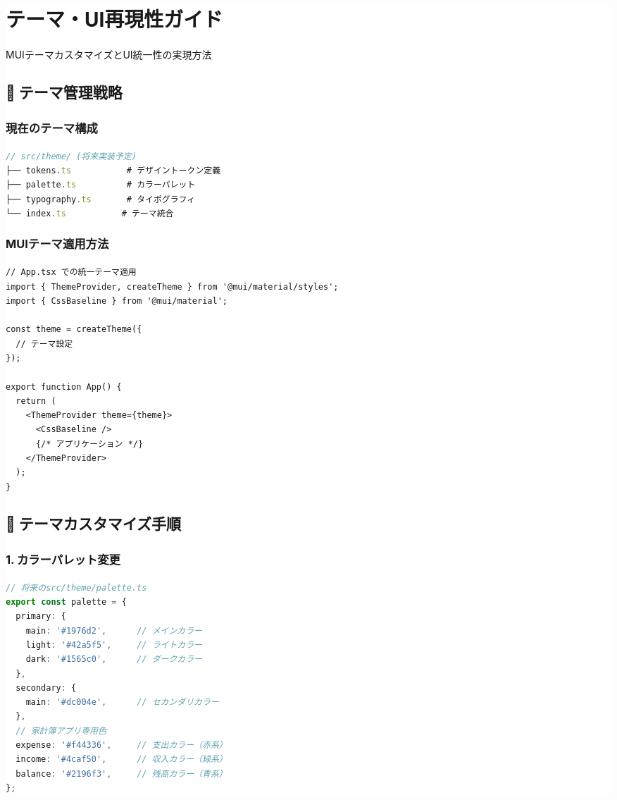 # テーマ・UI再現性ガイド

MUIテーマカスタマイズとUI統一性の実現方法

## 🎨 テーマ管理戦略

### 現在のテーマ構成
```typescript
// src/theme/ (将来実装予定)
├── tokens.ts           # デザイントークン定義
├── palette.ts          # カラーパレット
├── typography.ts       # タイポグラフィ
└── index.ts           # テーマ統合
```

### MUIテーマ適用方法
```tsx
// App.tsx での統一テーマ適用
import { ThemeProvider, createTheme } from '@mui/material/styles';
import { CssBaseline } from '@mui/material';

const theme = createTheme({
  // テーマ設定
});

export function App() {
  return (
    <ThemeProvider theme={theme}>
      <CssBaseline />
      {/* アプリケーション */}
    </ThemeProvider>
  );
}
```

## 🔧 テーマカスタマイズ手順

### 1. カラーパレット変更
```typescript
// 将来のsrc/theme/palette.ts
export const palette = {
  primary: {
    main: '#1976d2',      // メインカラー
    light: '#42a5f5',     // ライトカラー
    dark: '#1565c0',      // ダークカラー
  },
  secondary: {
    main: '#dc004e',      // セカンダリカラー
  },
  // 家計簿アプリ専用色
  expense: '#f44336',     // 支出カラー（赤系）
  income: '#4caf50',      // 収入カラー（緑系）
  balance: '#2196f3',     // 残高カラー（青系）
};
```
